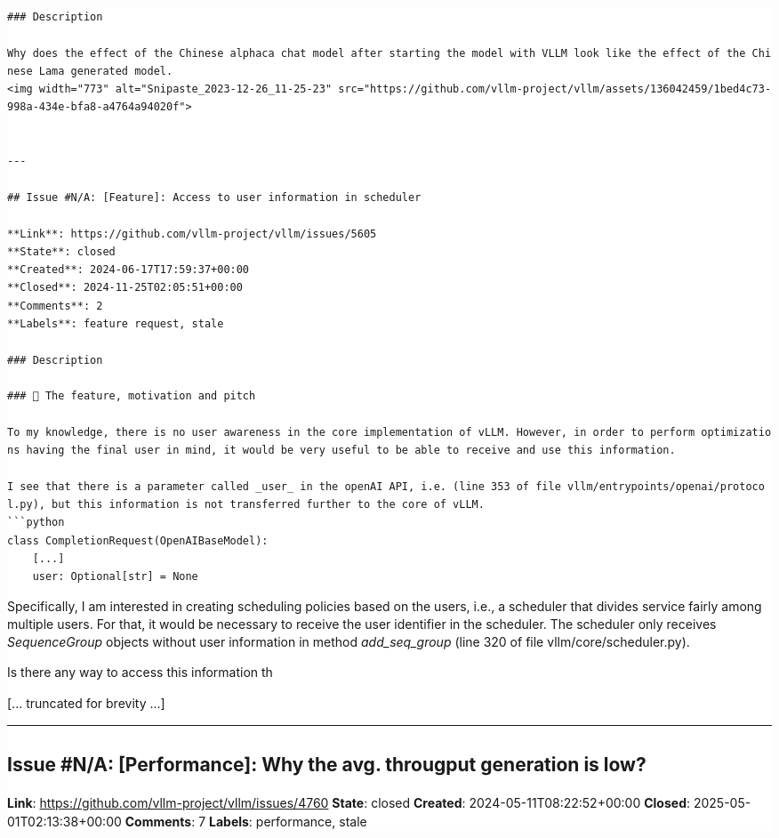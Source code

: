 ```text
### Description

Why does the effect of the Chinese alphaca chat model after starting the model with VLLM look like the effect of the Chinese Lama generated model.
<img width="773" alt="Snipaste_2023-12-26_11-25-23" src="https://github.com/vllm-project/vllm/assets/136042459/1bed4c73-998a-434e-bfa8-a4764a94020f">


---

## Issue #N/A: [Feature]: Access to user information in scheduler

**Link**: https://github.com/vllm-project/vllm/issues/5605
**State**: closed
**Created**: 2024-06-17T17:59:37+00:00
**Closed**: 2024-11-25T02:05:51+00:00
**Comments**: 2
**Labels**: feature request, stale

### Description

### 🚀 The feature, motivation and pitch

To my knowledge, there is no user awareness in the core implementation of vLLM. However, in order to perform optimizations having the final user in mind, it would be very useful to be able to receive and use this information.

I see that there is a parameter called _user_ in the openAI API, i.e. (line 353 of file vllm/entrypoints/openai/protocol.py), but this information is not transferred further to the core of vLLM.
```python
class CompletionRequest(OpenAIBaseModel):
    [...]
    user: Optional[str] = None
``` 

Specifically, I am interested in creating scheduling policies based on the users, i.e.,  a scheduler that divides service fairly among multiple users. For that, it would be necessary to receive the user identifier in the scheduler. The scheduler only receives _SequenceGroup_ objects without user information in method _add_seq_group_ (line 320 of file vllm/core/scheduler.py).

Is there any way to access this information th

[... truncated for brevity ...]

---

## Issue #N/A: [Performance]: Why the avg. througput generation is low?

**Link**: https://github.com/vllm-project/vllm/issues/4760
**State**: closed
**Created**: 2024-05-11T08:22:52+00:00
**Closed**: 2025-05-01T02:13:38+00:00
**Comments**: 7
**Labels**: performance, stale
